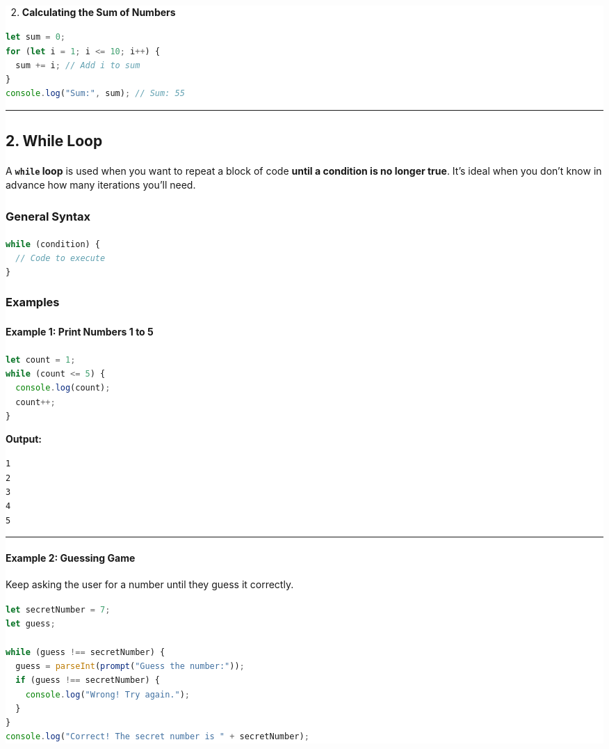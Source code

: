 2. **Calculating the Sum of Numbers**
```javascript
let sum = 0;
for (let i = 1; i <= 10; i++) {
  sum += i; // Add i to sum
}
console.log("Sum:", sum); // Sum: 55
```

---

## **2. While Loop**

A **`while` loop** is used when you want to repeat a block of code **until a condition is no longer true**. It’s ideal when you don’t know in advance how many iterations you’ll need.

### **General Syntax**
```javascript
while (condition) {
  // Code to execute
}
```

### **Examples**

#### **Example 1: Print Numbers 1 to 5**
```javascript
let count = 1;
while (count <= 5) {
  console.log(count);
  count++;
}
```

**Output:**
```
1
2
3
4
5
```

---

#### **Example 2: Guessing Game**
Keep asking the user for a number until they guess it correctly.

```javascript
let secretNumber = 7;
let guess;

while (guess !== secretNumber) {
  guess = parseInt(prompt("Guess the number:"));
  if (guess !== secretNumber) {
    console.log("Wrong! Try again.");
  }
}
console.log("Correct! The secret number is " + secretNumber);
```
